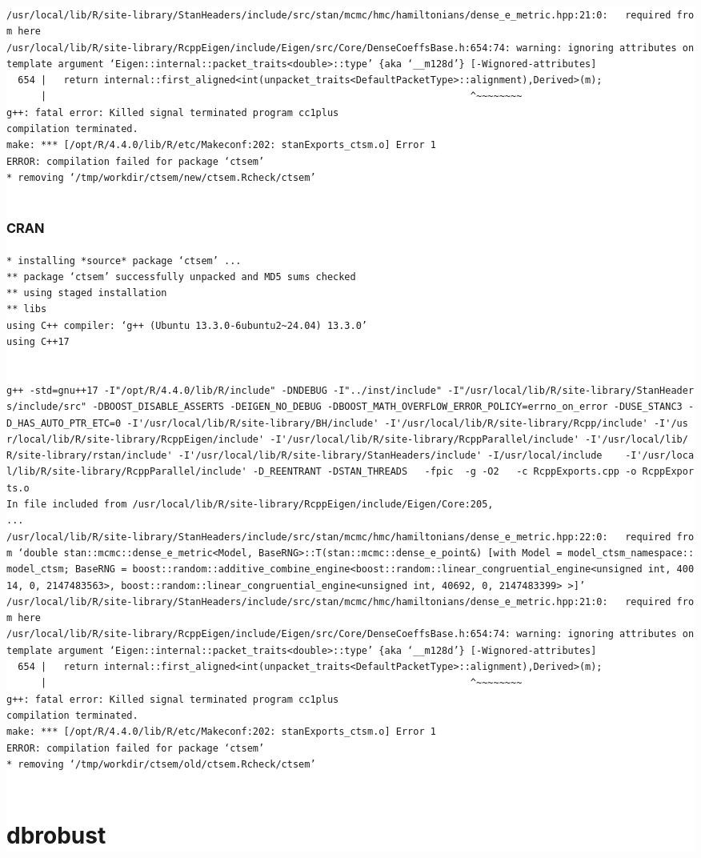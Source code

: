 ```
/usr/local/lib/R/site-library/StanHeaders/include/src/stan/mcmc/hmc/hamiltonians/dense_e_metric.hpp:21:0:   required from here
/usr/local/lib/R/site-library/RcppEigen/include/Eigen/src/Core/DenseCoeffsBase.h:654:74: warning: ignoring attributes on template argument ‘Eigen::internal::packet_traits<double>::type’ {aka ‘__m128d’} [-Wignored-attributes]
  654 |   return internal::first_aligned<int(unpacket_traits<DefaultPacketType>::alignment),Derived>(m);
      |                                                                          ^~~~~~~~~
g++: fatal error: Killed signal terminated program cc1plus
compilation terminated.
make: *** [/opt/R/4.4.0/lib/R/etc/Makeconf:202: stanExports_ctsm.o] Error 1
ERROR: compilation failed for package ‘ctsem’
* removing ‘/tmp/workdir/ctsem/new/ctsem.Rcheck/ctsem’


```
### CRAN

```
* installing *source* package ‘ctsem’ ...
** package ‘ctsem’ successfully unpacked and MD5 sums checked
** using staged installation
** libs
using C++ compiler: ‘g++ (Ubuntu 13.3.0-6ubuntu2~24.04) 13.3.0’
using C++17


g++ -std=gnu++17 -I"/opt/R/4.4.0/lib/R/include" -DNDEBUG -I"../inst/include" -I"/usr/local/lib/R/site-library/StanHeaders/include/src" -DBOOST_DISABLE_ASSERTS -DEIGEN_NO_DEBUG -DBOOST_MATH_OVERFLOW_ERROR_POLICY=errno_on_error -DUSE_STANC3 -D_HAS_AUTO_PTR_ETC=0 -I'/usr/local/lib/R/site-library/BH/include' -I'/usr/local/lib/R/site-library/Rcpp/include' -I'/usr/local/lib/R/site-library/RcppEigen/include' -I'/usr/local/lib/R/site-library/RcppParallel/include' -I'/usr/local/lib/R/site-library/rstan/include' -I'/usr/local/lib/R/site-library/StanHeaders/include' -I/usr/local/include    -I'/usr/local/lib/R/site-library/RcppParallel/include' -D_REENTRANT -DSTAN_THREADS   -fpic  -g -O2   -c RcppExports.cpp -o RcppExports.o
In file included from /usr/local/lib/R/site-library/RcppEigen/include/Eigen/Core:205,
...
/usr/local/lib/R/site-library/StanHeaders/include/src/stan/mcmc/hmc/hamiltonians/dense_e_metric.hpp:22:0:   required from ‘double stan::mcmc::dense_e_metric<Model, BaseRNG>::T(stan::mcmc::dense_e_point&) [with Model = model_ctsm_namespace::model_ctsm; BaseRNG = boost::random::additive_combine_engine<boost::random::linear_congruential_engine<unsigned int, 40014, 0, 2147483563>, boost::random::linear_congruential_engine<unsigned int, 40692, 0, 2147483399> >]’
/usr/local/lib/R/site-library/StanHeaders/include/src/stan/mcmc/hmc/hamiltonians/dense_e_metric.hpp:21:0:   required from here
/usr/local/lib/R/site-library/RcppEigen/include/Eigen/src/Core/DenseCoeffsBase.h:654:74: warning: ignoring attributes on template argument ‘Eigen::internal::packet_traits<double>::type’ {aka ‘__m128d’} [-Wignored-attributes]
  654 |   return internal::first_aligned<int(unpacket_traits<DefaultPacketType>::alignment),Derived>(m);
      |                                                                          ^~~~~~~~~
g++: fatal error: Killed signal terminated program cc1plus
compilation terminated.
make: *** [/opt/R/4.4.0/lib/R/etc/Makeconf:202: stanExports_ctsm.o] Error 1
ERROR: compilation failed for package ‘ctsem’
* removing ‘/tmp/workdir/ctsem/old/ctsem.Rcheck/ctsem’


```
# dbrobust
